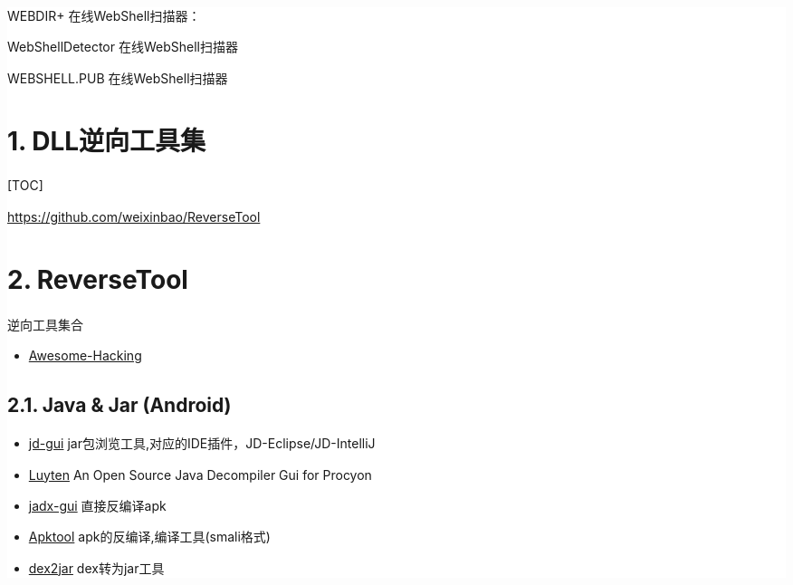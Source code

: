 WEBDIR+
在线WebShell扫描器：


WebShellDetector
在线WebShell扫描器


WEBSHELL.PUB
在线WebShell扫描器



























# 1. DLL逆向工具集




[TOC]




https://github.com/weixinbao/ReverseTool






# 2. ReverseTool
逆向工具集合
- [Awesome-Hacking](https://github.com/Hack-with-Github/Awesome-Hacking)

## 2.1. Java & Jar (Android)

- [jd-gui](http://jd.benow.ca/)    jar包浏览工具,对应的IDE插件，JD-Eclipse/JD-IntelliJ 

- [Luyten](https://github.com/deathmarine/Luyten) An Open Source Java Decompiler Gui for Procyon

- [jadx-gui](https://github.com/skylot/jadx) 直接反编译apk

- [Apktool](https://ibotpeaches.github.io/Apktool/) apk的反编译,编译工具(smali格式) 

- [dex2jar](https://github.com/pxb1988/dex2jar) dex转为jar工具
